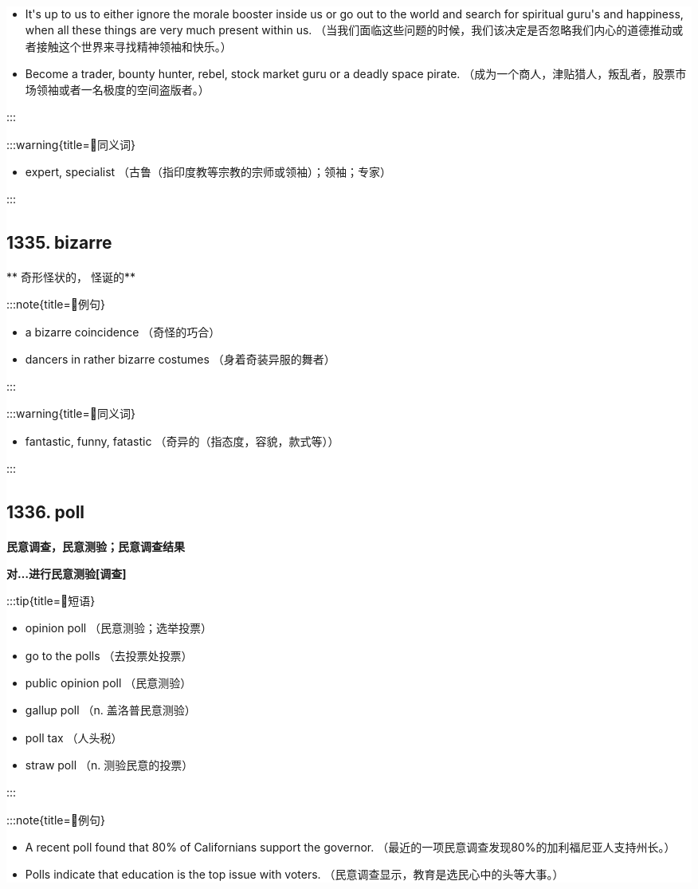 - It's up to us to either ignore the morale booster inside us or go out to the world and search for spiritual guru's and happiness, when all these things are very much present within us. （当我们面临这些问题的时候，我们该决定是否忽略我们内心的道德推动或者接触这个世界来寻找精神领袖和快乐。）

- Become a trader, bounty hunter, rebel, stock market guru or a deadly space pirate. （成为一个商人，津贴猎人，叛乱者，股票市场领袖或者一名极度的空间盗版者。）

:::

:::warning{title=🤔同义词}

- expert, specialist （古鲁（指印度教等宗教的宗师或领袖）；领袖；专家）

:::


## 1335. bizarre

** 奇形怪状的， 怪诞的**

:::note{title=🎤例句}

- a bizarre coincidence （奇怪的巧合）

- dancers in rather bizarre costumes （身着奇装异服的舞者）

:::

:::warning{title=🤔同义词}

- fantastic, funny, fatastic （奇异的（指态度，容貌，款式等））

:::


## 1336. poll

**民意调查，民意测验；民意调查结果**

**对…进行民意测验[调查]**

:::tip{title=🤩短语}

- opinion poll （民意测验；选举投票）

- go to the polls （去投票处投票）

- public opinion poll （民意测验）

- gallup poll （n. 盖洛普民意测验）

- poll tax （人头税）

- straw poll （n. 测验民意的投票）

:::

:::note{title=🎤例句}

- A recent poll found that 80% of Californians support the governor. （最近的一项民意调查发现80%的加利福尼亚人支持州长。）

- Polls indicate that education is the top issue with voters. （民意调查显示，教育是选民心中的头等大事。）
